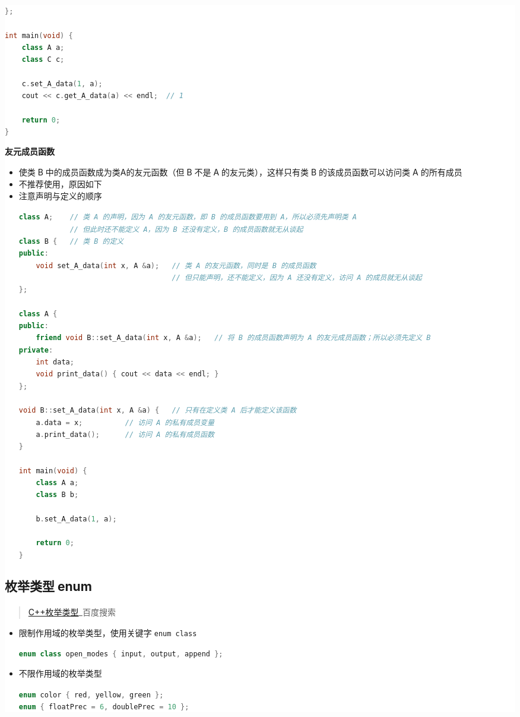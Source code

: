 ```Cpp
};

int main(void) {
    class A a;
    class C c;

    c.set_A_data(1, a);
    cout << c.get_A_data(a) << endl;  // 1

    return 0;
}
```

**友元成员函数**
- 使类 B 中的成员函数成为类A的友元函数（但 B 不是 A 的友元类），这样只有类 B 的该成员函数可以访问类 A 的所有成员
- 不推荐使用，原因如下
- 注意声明与定义的顺序
  ```Cpp
  class A;    // 类 A 的声明，因为 A 的友元函数，即 B 的成员函数要用到 A，所以必须先声明类 A
              // 但此时还不能定义 A，因为 B 还没有定义，B 的成员函数就无从谈起
  class B {   // 类 B 的定义
  public:
      void set_A_data(int x, A &a);   // 类 A 的友元函数，同时是 B 的成员函数
                                      // 但只能声明，还不能定义，因为 A 还没有定义，访问 A 的成员就无从谈起
  };

  class A {
  public:
      friend void B::set_A_data(int x, A &a);   // 将 B 的成员函数声明为 A 的友元成员函数；所以必须先定义 B
  private:
      int data;
      void print_data() { cout << data << endl; }
  };

  void B::set_A_data(int x, A &a) {   // 只有在定义类 A 后才能定义该函数
      a.data = x;          // 访问 A 的私有成员变量
      a.print_data();      // 访问 A 的私有成员函数
  }

  int main(void) {
      class A a;
      class B b;

      b.set_A_data(1, a);

      return 0;
  }
  ```


## 枚举类型 enum
> [C++枚举类型](https://www.baidu.com/s?wd=Cpp枚举类型)_百度搜索 
- 限制作用域的枚举类型，使用关键字 `enum class`
  ```Cpp
  enum class open_modes { input, output, append };
  ```
- 不限作用域的枚举类型
  ```Cpp
  enum color { red, yellow, green };
  enum { floatPrec = 6, doublePrec = 10 };
  ```
